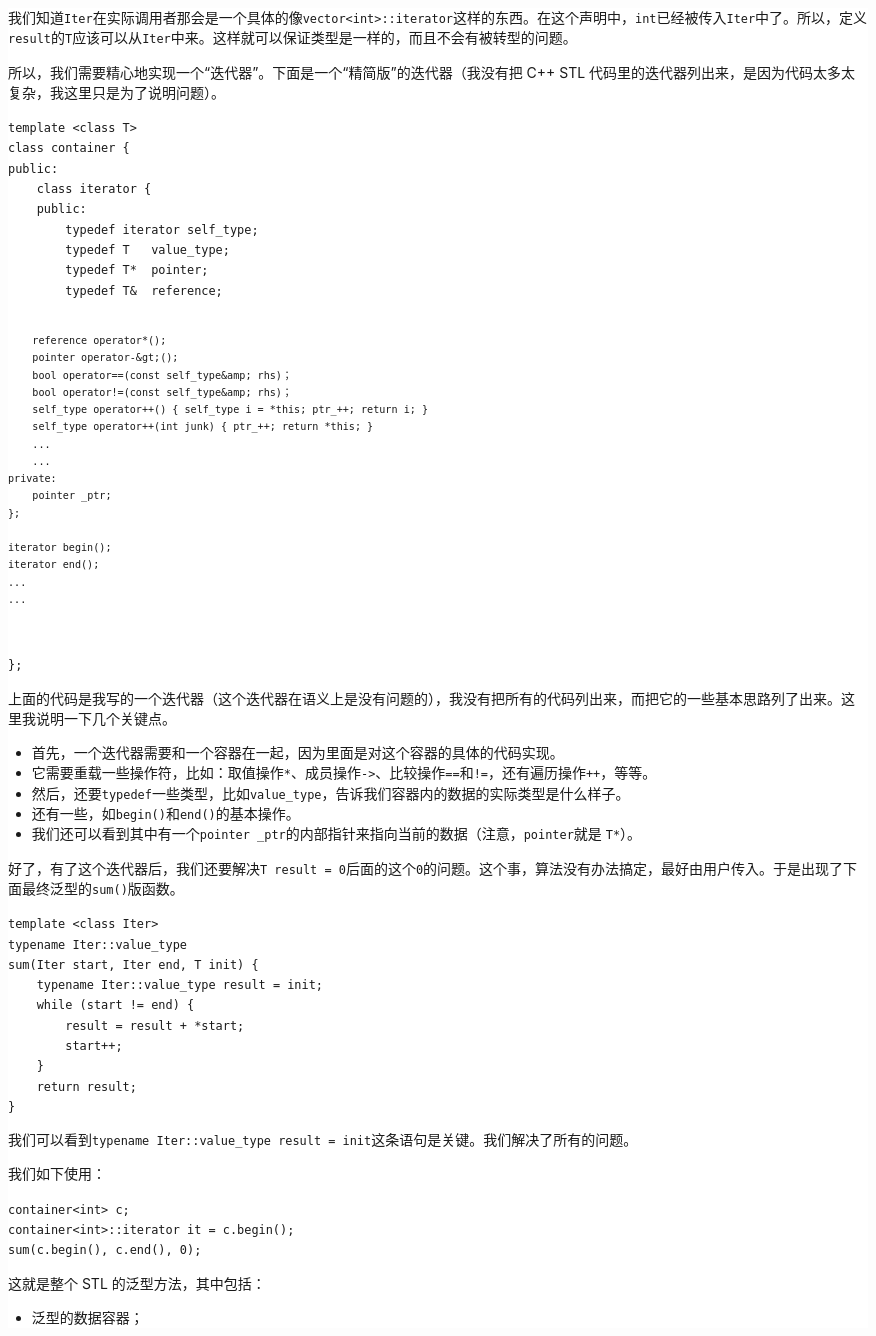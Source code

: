<p>我们知道<code>Iter</code>在实际调用者那会是一个具体的像<code>vector&lt;int&gt;::iterator</code>这样的东西。在这个声明中，<code>int</code>已经被传入<code>Iter</code>中了。所以，定义<code>result</code>的<code>T</code>应该可以从<code>Iter</code>中来。这样就可以保证类型是一样的，而且不会有被转型的问题。</p>
<p>所以，我们需要精心地实现一个“迭代器”。下面是一个“精简版”的迭代器（我没有把 C++ STL 代码里的迭代器列出来，是因为代码太多太复杂，我这里只是为了说明问题）。</p>
<pre><code class="language-c++">template &lt;class T&gt;
class container {
public:
	class iterator {
	public:
		typedef iterator self_type;
		typedef T   value_type;
		typedef T*  pointer;
		typedef T&amp; 	reference;
 
		reference operator*();
		pointer operator-&gt;();
		bool operator==(const self_type&amp; rhs)；
		bool operator!=(const self_type&amp; rhs)；
		self_type operator++() { self_type i = *this; ptr_++; return i; }
		self_type operator++(int junk) { ptr_++; return *this; }
		...
		...
	private:
		pointer _ptr;
	};
 
	iterator begin();
	iterator end();
	...
	...
};
</code></pre>
<p>上面的代码是我写的一个迭代器（这个迭代器在语义上是没有问题的），我没有把所有的代码列出来，而把它的一些基本思路列了出来。这里我说明一下几个关键点。</p>
<ul>
<li>首先，一个迭代器需要和一个容器在一起，因为里面是对这个容器的具体的代码实现。</li>
<li>它需要重载一些操作符，比如：取值操作<code>*</code>、成员操作<code>-&gt;</code>、比较操作<code>==</code>和<code>!=</code>，还有遍历操作<code>++</code>，等等。</li>
<li>然后，还要<code>typedef</code>一些类型，比如<code>value_type</code>，告诉我们容器内的数据的实际类型是什么样子。</li>
<li>还有一些，如<code>begin()</code>和<code>end()</code>的基本操作。</li>
<li>我们还可以看到其中有一个<code>pointer _ptr</code>的内部指针来指向当前的数据（注意，<code>pointer</code>就是 <code>T*</code>）。</li>
</ul>
<p>好了，有了这个迭代器后，我们还要解决<code>T result = 0</code>后面的这个<code>0</code>的问题。这个事，算法没有办法搞定，最好由用户传入。于是出现了下面最终泛型的<code>sum()</code>版函数。</p>
<pre><code class="language-c++">template &lt;class Iter&gt;
typename Iter::value_type
sum(Iter start, Iter end, T init) {
	typename Iter::value_type result = init;
	while (start != end) {
		result = result + *start;
		start++;
	}
	return result;
}
</code></pre>
<p>我们可以看到<code>typename Iter::value_type result = init</code>这条语句是关键。我们解决了所有的问题。</p>
<p>我们如下使用：</p>
<pre><code class="language-c++">container&lt;int&gt; c;
container&lt;int&gt;::iterator it = c.begin();
sum(c.begin(), c.end(), 0);
</code></pre>
<p>这就是整个 STL 的泛型方法，其中包括：</p>
<ul>
<li>泛型的数据容器；</li>